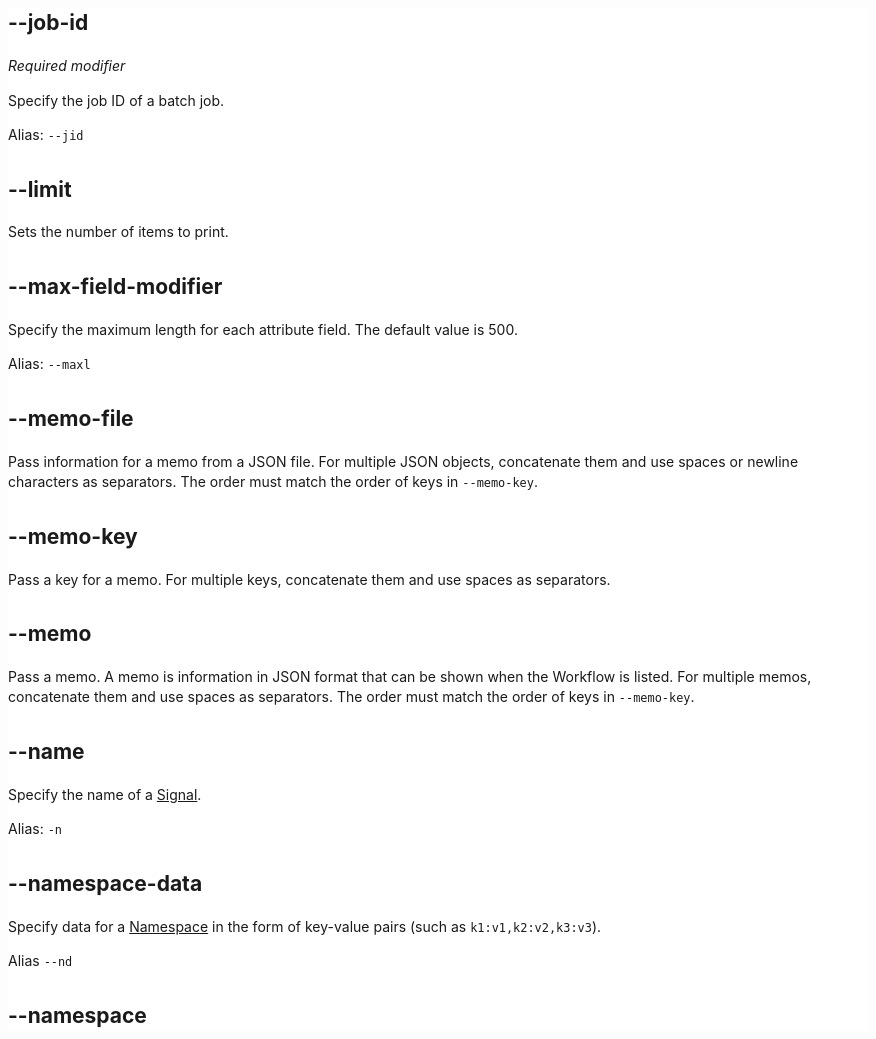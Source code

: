 ## --job-id

_Required modifier_

Specify the job ID of a batch job.

Alias: `--jid`

## --limit

Sets the number of items to print.

## --max-field-modifier

Specify the maximum length for each attribute field.
The default value is 500.

Alias: `--maxl`

## --memo-file

Pass information for a memo from a JSON file.
For multiple JSON objects, concatenate them and use spaces or newline characters as separators.
The order must match the order of keys in `--memo-key`.

## --memo-key

Pass a key for a memo.
For multiple keys, concatenate them and use spaces as separators.

## --memo

Pass a memo.
A memo is information in JSON format that can be shown when the Workflow is listed.
For multiple memos, concatenate them and use spaces as separators.
The order must match the order of keys in `--memo-key`.

## --name

Specify the name of a [Signal](/workflows#signal).

Alias: `-n`

## --namespace-data

Specify data for a [Namespace](/namespaces#) in the form of key-value pairs (such as `k1:v1,k2:v2,k3:v3`).

Alias `--nd`

## --namespace
